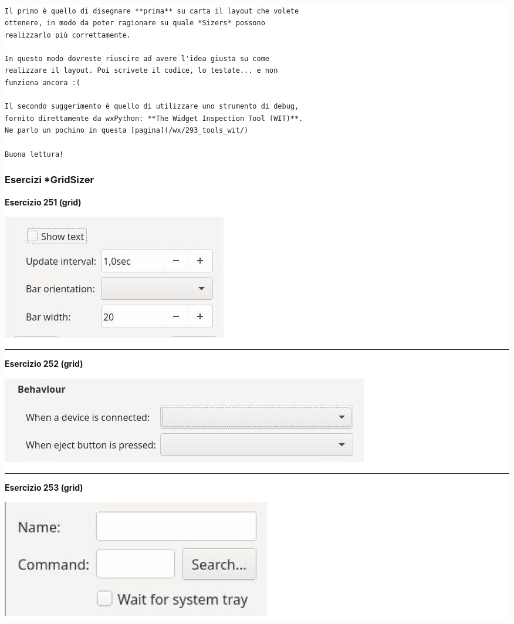     Il primo è quello di disegnare **prima** su carta il layout che volete
    ottenere, in modo da poter ragionare su quale *Sizers* possono
    realizzarlo più correttamente.

    In questo modo dovreste riuscire ad avere l'idea giusta su come
    realizzare il layout. Poi scrivete il codice, lo testate... e non
    funziona ancora :(

    Il secondo suggerimento è quello di utilizzare uno strumento di debug,
    fornito direttamente da wxPython: **The Widget Inspection Tool (WIT)**.
    Ne parlo un pochino in questa [pagina](/wx/293_tools_wit/)

    Buona lettura!


### Esercizi *GridSizer


**Esercizio 251 (grid)**

![image](exLayout/exGrid1.jpg)


------------------------------------------------------------------------------------------------------


**Esercizio 252 (grid)**

![image](exLayout/exGrid2.jpg)


------------------------------------------------------------------------------------------------------


**Esercizio 253 (grid)**

![image](exLayout/exGridBag1.jpg)
